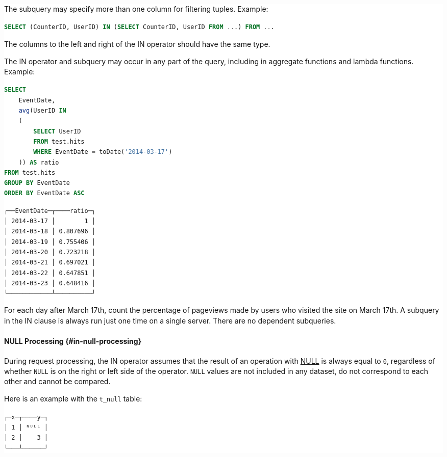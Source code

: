 The subquery may specify more than one column for filtering tuples.
Example:

``` sql
SELECT (CounterID, UserID) IN (SELECT CounterID, UserID FROM ...) FROM ...
```

The columns to the left and right of the IN operator should have the same type.

The IN operator and subquery may occur in any part of the query, including in aggregate functions and lambda functions.
Example:

``` sql
SELECT
    EventDate,
    avg(UserID IN
    (
        SELECT UserID
        FROM test.hits
        WHERE EventDate = toDate('2014-03-17')
    )) AS ratio
FROM test.hits
GROUP BY EventDate
ORDER BY EventDate ASC
```

``` text
┌──EventDate─┬────ratio─┐
│ 2014-03-17 │        1 │
│ 2014-03-18 │ 0.807696 │
│ 2014-03-19 │ 0.755406 │
│ 2014-03-20 │ 0.723218 │
│ 2014-03-21 │ 0.697021 │
│ 2014-03-22 │ 0.647851 │
│ 2014-03-23 │ 0.648416 │
└────────────┴──────────┘
```

For each day after March 17th, count the percentage of pageviews made by users who visited the site on March 17th.
A subquery in the IN clause is always run just one time on a single server. There are no dependent subqueries.

#### NULL Processing {#in-null-processing}

During request processing, the IN operator assumes that the result of an operation with [NULL](../syntax.md) is always equal to `0`, regardless of whether `NULL` is on the right or left side of the operator. `NULL` values are not included in any dataset, do not correspond to each other and cannot be compared.

Here is an example with the `t_null` table:

``` text
┌─x─┬────y─┐
│ 1 │ ᴺᵁᴸᴸ │
│ 2 │    3 │
└───┴──────┘
```
